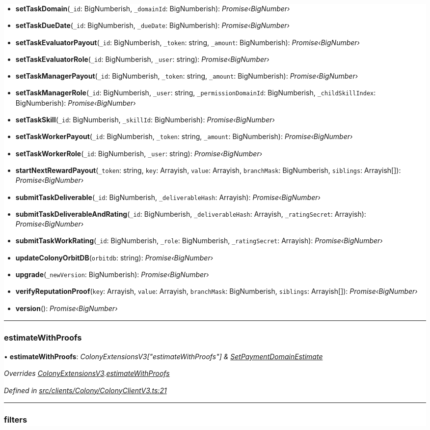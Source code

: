 * **setTaskDomain**(`_id`: BigNumberish, `_domainId`: BigNumberish): *Promise‹BigNumber›*

* **setTaskDueDate**(`_id`: BigNumberish, `_dueDate`: BigNumberish): *Promise‹BigNumber›*

* **setTaskEvaluatorPayout**(`_id`: BigNumberish, `_token`: string, `_amount`: BigNumberish): *Promise‹BigNumber›*

* **setTaskEvaluatorRole**(`_id`: BigNumberish, `_user`: string): *Promise‹BigNumber›*

* **setTaskManagerPayout**(`_id`: BigNumberish, `_token`: string, `_amount`: BigNumberish): *Promise‹BigNumber›*

* **setTaskManagerRole**(`_id`: BigNumberish, `_user`: string, `_permissionDomainId`: BigNumberish, `_childSkillIndex`: BigNumberish): *Promise‹BigNumber›*

* **setTaskSkill**(`_id`: BigNumberish, `_skillId`: BigNumberish): *Promise‹BigNumber›*

* **setTaskWorkerPayout**(`_id`: BigNumberish, `_token`: string, `_amount`: BigNumberish): *Promise‹BigNumber›*

* **setTaskWorkerRole**(`_id`: BigNumberish, `_user`: string): *Promise‹BigNumber›*

* **startNextRewardPayout**(`_token`: string, `key`: Arrayish, `value`: Arrayish, `branchMask`: BigNumberish, `siblings`: Arrayish[]): *Promise‹BigNumber›*

* **submitTaskDeliverable**(`_id`: BigNumberish, `_deliverableHash`: Arrayish): *Promise‹BigNumber›*

* **submitTaskDeliverableAndRating**(`_id`: BigNumberish, `_deliverableHash`: Arrayish, `_ratingSecret`: Arrayish): *Promise‹BigNumber›*

* **submitTaskWorkRating**(`_id`: BigNumberish, `_role`: BigNumberish, `_ratingSecret`: Arrayish): *Promise‹BigNumber›*

* **updateColonyOrbitDB**(`orbitdb`: string): *Promise‹BigNumber›*

* **upgrade**(`_newVersion`: BigNumberish): *Promise‹BigNumber›*

* **verifyReputationProof**(`key`: Arrayish, `value`: Arrayish, `branchMask`: BigNumberish, `siblings`: Arrayish[]): *Promise‹BigNumber›*

* **version**(): *Promise‹BigNumber›*

___

###  estimateWithProofs

• **estimateWithProofs**: *ColonyExtensionsV3["estimateWithProofs"] & [SetPaymentDomainEstimate](_clients_colony_extensions_setpaymentdomain_.setpaymentdomainestimate.md)*

*Overrides [ColonyExtensionsV3](_clients_colony_extensions_extensionsv3_.colonyextensionsv3.md).[estimateWithProofs](_clients_colony_extensions_extensionsv3_.colonyextensionsv3.md#estimatewithproofs)*

*Defined in [src/clients/Colony/ColonyClientV3.ts:21](https://github.com/JoinColony/colonyJS/blob/8037c41/src/clients/Colony/ColonyClientV3.ts#L21)*

___

###  filters
